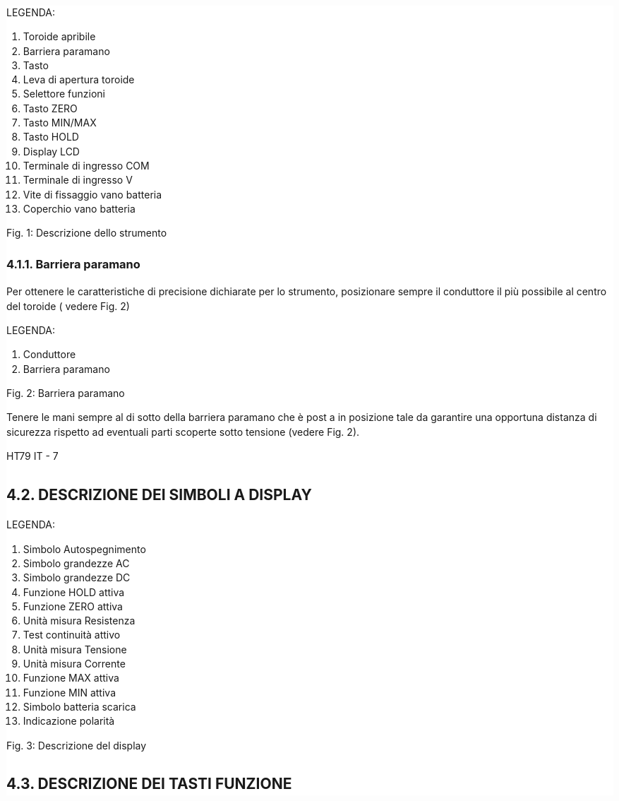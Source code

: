 LEGENDA:
1. Toroide apribile
2. Barriera paramano
3. Tasto
4. Leva di apertura toroide
5. Selettore funzioni
6. Tasto ZERO
7. Tasto MIN/MAX
8. Tasto HOLD
9. Display LCD
10. Terminale di ingresso COM
11. Terminale di ingresso V
12. Vite di fissaggio vano batteria
13. Coperchio vano batteria

Fig. 1: Descrizione dello strumento

### 4.1.1. Barriera paramano

Per ottenere le caratteristiche di precisione dichiarate per lo strumento, posizionare sempre il conduttore il più possibile al centro del toroide ( vedere Fig. 2)

LEGENDA:
1. Conduttore
2. Barriera paramano

Fig. 2: Barriera paramano

Tenere le mani sempre al di sotto della barriera paramano che è post a in posizione tale da garantire una opportuna distanza di sicurezza rispetto ad eventuali parti scoperte sotto tensione (vedere Fig. 2).

HT79 IT - 7

## 4.2. DESCRIZIONE DEI SIMBOLI A DISPLAY

LEGENDA:
1. Simbolo Autospegnimento
2. Simbolo grandezze AC
3. Simbolo grandezze DC
4. Funzione HOLD attiva
5. Funzione ZERO attiva
6. Unità misura Resistenza
7. Test continuità attivo
8. Unità misura Tensione
9. Unità misura Corrente
10. Funzione MAX attiva
11. Funzione MIN attiva
12. Simbolo batteria scarica
13. Indicazione polarità

Fig. 3: Descrizione del display

## 4.3. DESCRIZIONE DEI TASTI FUNZIONE
